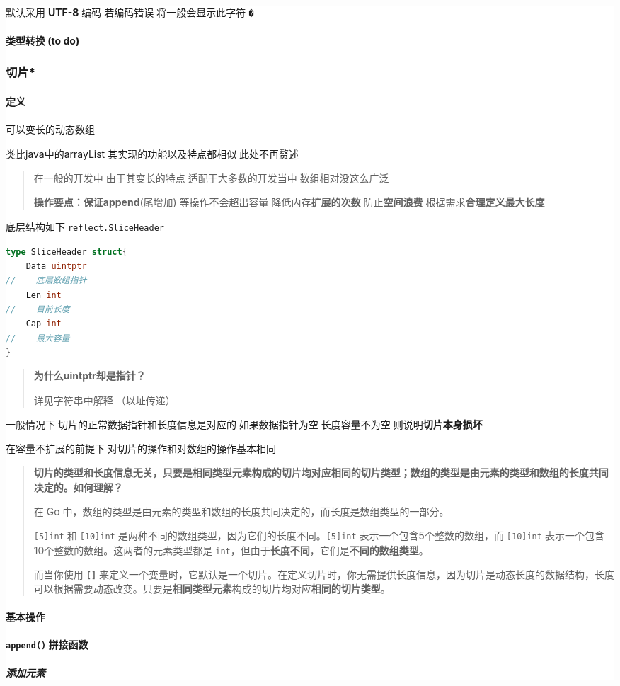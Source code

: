 默认采用 **UTF-8** 编码 若编码错误 将一般会显示此字符 `�`



#### 类型转换 (to do)



### 切片*

#### 定义

可以变长的动态数组

类比java中的arrayList 其实现的功能以及特点都相似 此处不再赘述

> 在一般的开发中 由于其变长的特点 适配于大多数的开发当中 数组相对没这么广泛
>
> **操作要点：**保证**append**(尾增加) 等操作不会超出容量 降低内存**扩展的次数** 防止**空间浪费**  根据需求**合理定义最大长度**

底层结构如下 `reflect.SliceHeader`

```go
type SliceHeader struct{
    Data uintptr
//    底层数组指针
    Len int
// 	  目前长度
    Cap int
//    最大容量
}
```

> **为什么uintptr却是指针？**
>
> 详见字符串中解释 （以址传递）

一般情况下 切片的正常数据指针和长度信息是对应的 如果数据指针为空 长度容量不为空 则说明**切片本身损坏**

在容量不扩展的前提下 对切片的操作和对数组的操作基本相同

> **切片的类型和长度信息无关，只要是相同类型元素构成的切片均对应相同的切片类型；数组的类型是由元素的类型和数组的长度共同决定的。如何理解？**
>
> 在 Go 中，数组的类型是由元素的类型和数组的长度共同决定的，而长度是数组类型的一部分。
>
> `[5]int` 和 `[10]int` 是两种不同的数组类型，因为它们的长度不同。`[5]int` 表示一个包含5个整数的数组，而 `[10]int` 表示一个包含10个整数的数组。这两者的元素类型都是 `int`，但由于**长度不同**，它们是**不同的数组类型**。
>
> 而当你使用 **`[]`** 来定义一个变量时，它默认是一个切片。在定义切片时，你无需提供长度信息，因为切片是动态长度的数据结构，长度可以根据需要动态改变。只要是**相同类型元素**构成的切片均对应**相同的切片类型**。





#### 基本操作

**`append()` 拼接函数**

##### 添加元素


[^注意]: 若忽略 [] 中的数字不设置大小 Go会根据元素个数设置数组的大小
  [^ 补充]: 一般称这种函数定义时指定名称的返回值为 **命名返回值** 其与非命名返回值具有一定的差异 eg下方defer闭包